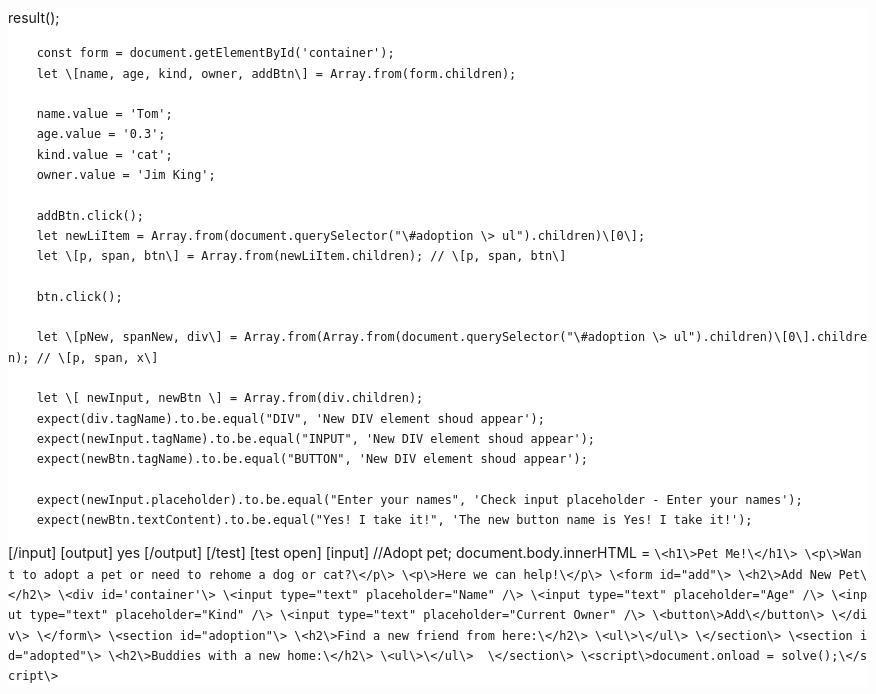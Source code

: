 
result();

        const form = document.getElementById('container');
        let \[name, age, kind, owner, addBtn\] = Array.from(form.children);

        name.value = 'Tom';
        age.value = '0.3';
        kind.value = 'cat';
        owner.value = 'Jim King';

        addBtn.click();
        let newLiItem = Array.from(document.querySelector("\#adoption \> ul").children)\[0\];
        let \[p, span, btn\] = Array.from(newLiItem.children); // \[p, span, btn\]
                
        btn.click();

        let \[pNew, spanNew, div\] = Array.from(Array.from(document.querySelector("\#adoption \> ul").children)\[0\].children); // \[p, span, x\]

        let \[ newInput, newBtn \] = Array.from(div.children);
        expect(div.tagName).to.be.equal("DIV", 'New DIV element shoud appear');
        expect(newInput.tagName).to.be.equal("INPUT", 'New DIV element shoud appear');
        expect(newBtn.tagName).to.be.equal("BUTTON", 'New DIV element shoud appear');

        expect(newInput.placeholder).to.be.equal("Enter your names", 'Check input placeholder - Enter your names');
        expect(newBtn.textContent).to.be.equal("Yes! I take it!", 'The new button name is Yes! I take it!');
[/input]
[output]
yes
[/output]
[/test]
[test open]
[input]
//Adopt pet;
document.body.innerHTML = `\<h1\>Pet Me!\</h1\>
    \<p\>Want to adopt a pet or need to rehome a dog or cat?\</p\>
    \<p\>Here we can help!\</p\>
    \<form id="add"\>
        \<h2\>Add New Pet\</h2\>
        \<div id='container'\>
            \<input type="text" placeholder="Name" /\>
            \<input type="text" placeholder="Age" /\>
            \<input type="text" placeholder="Kind" /\>
            \<input type="text" placeholder="Current Owner" /\>
            \<button\>Add\</button\>
        \</div\>
    \</form\>
    \<section id="adoption"\>
        \<h2\>Find a new friend from here:\</h2\>
        \<ul\>\</ul\>
    \</section\>
    \<section id="adopted"\>
        \<h2\>Buddies with a new home:\</h2\>
        \<ul\>\</ul\> 
    \</section\>
    \<script\>document.onload = solve();\</script\>`
